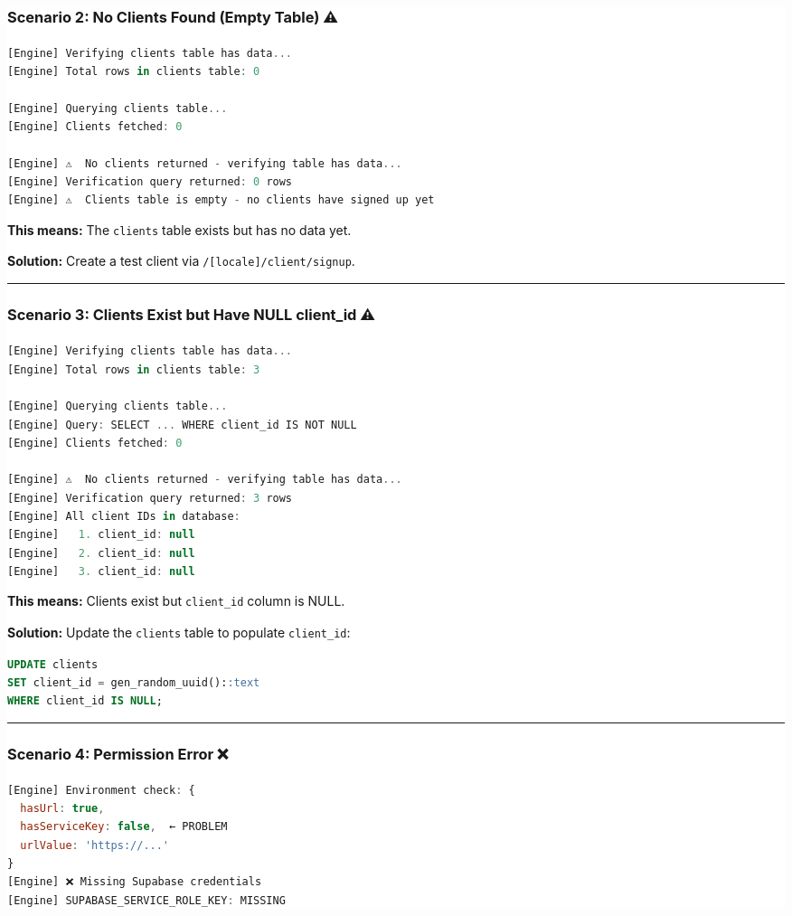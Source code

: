 
### **Scenario 2: No Clients Found (Empty Table) ⚠️**

```javascript
[Engine] Verifying clients table has data...
[Engine] Total rows in clients table: 0

[Engine] Querying clients table...
[Engine] Clients fetched: 0

[Engine] ⚠️  No clients returned - verifying table has data...
[Engine] Verification query returned: 0 rows
[Engine] ⚠️  Clients table is empty - no clients have signed up yet
```

**This means:** The `clients` table exists but has no data yet.

**Solution:** Create a test client via `/[locale]/client/signup`.

---

### **Scenario 3: Clients Exist but Have NULL client_id ⚠️**

```javascript
[Engine] Verifying clients table has data...
[Engine] Total rows in clients table: 3

[Engine] Querying clients table...
[Engine] Query: SELECT ... WHERE client_id IS NOT NULL
[Engine] Clients fetched: 0

[Engine] ⚠️  No clients returned - verifying table has data...
[Engine] Verification query returned: 3 rows
[Engine] All client IDs in database:
[Engine]   1. client_id: null
[Engine]   2. client_id: null
[Engine]   3. client_id: null
```

**This means:** Clients exist but `client_id` column is NULL.

**Solution:** Update the `clients` table to populate `client_id`:
```sql
UPDATE clients 
SET client_id = gen_random_uuid()::text 
WHERE client_id IS NULL;
```

---

### **Scenario 4: Permission Error ❌**

```javascript
[Engine] Environment check: {
  hasUrl: true,
  hasServiceKey: false,  ← PROBLEM
  urlValue: 'https://...'
}
[Engine] ❌ Missing Supabase credentials
[Engine] SUPABASE_SERVICE_ROLE_KEY: MISSING
```
